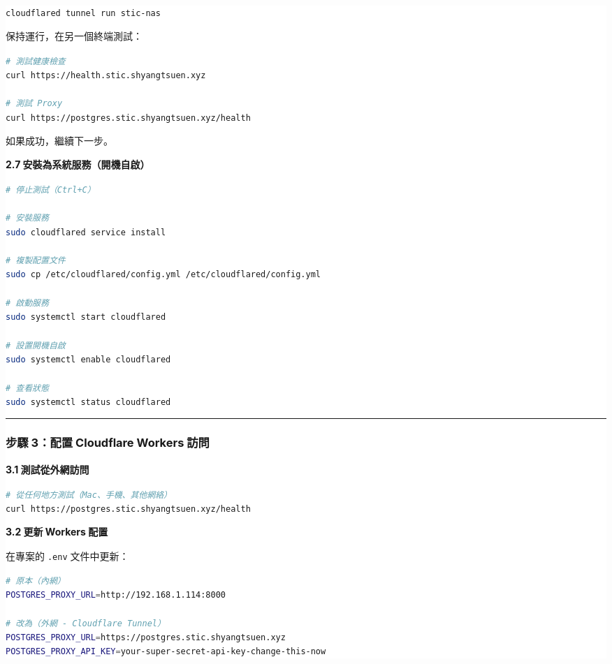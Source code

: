 ```bash
cloudflared tunnel run stic-nas
```

保持運行，在另一個終端測試：

```bash
# 測試健康檢查
curl https://health.stic.shyangtsuen.xyz

# 測試 Proxy
curl https://postgres.stic.shyangtsuen.xyz/health
```

如果成功，繼續下一步。

**2.7 安裝為系統服務（開機自啟）**

```bash
# 停止測試（Ctrl+C）

# 安裝服務
sudo cloudflared service install

# 複製配置文件
sudo cp /etc/cloudflared/config.yml /etc/cloudflared/config.yml

# 啟動服務
sudo systemctl start cloudflared

# 設置開機自啟
sudo systemctl enable cloudflared

# 查看狀態
sudo systemctl status cloudflared
```

---

### 步驟 3：配置 Cloudflare Workers 訪問

**3.1 測試從外網訪問**

```bash
# 從任何地方測試（Mac、手機、其他網絡）
curl https://postgres.stic.shyangtsuen.xyz/health
```

**3.2 更新 Workers 配置**

在專案的 `.env` 文件中更新：

```bash
# 原本（內網）
POSTGRES_PROXY_URL=http://192.168.1.114:8000

# 改為（外網 - Cloudflare Tunnel）
POSTGRES_PROXY_URL=https://postgres.stic.shyangtsuen.xyz
POSTGRES_PROXY_API_KEY=your-super-secret-api-key-change-this-now
```
